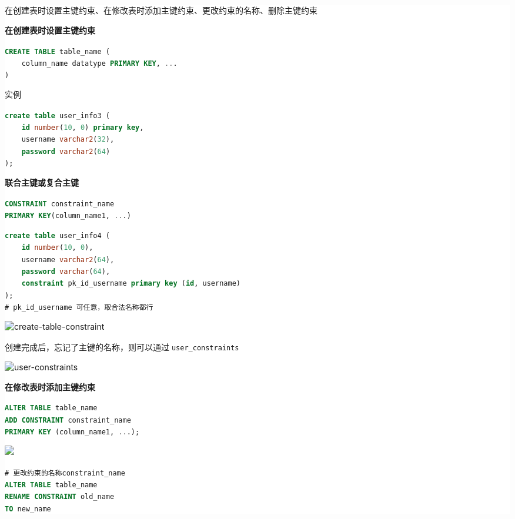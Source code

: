 在创建表时设置主键约束、在修改表时添加主键约束、更改约束的名称、删除主键约束

**在创建表时设置主键约束**

```sql
CREATE TABLE table_name (
    column_name datatype PRIMARY KEY, ...
)
```

实例

```sql
create table user_info3 (
    id number(10, 0) primary key,
    username varchar2(32),
    password varchar2(64)
);
```

**联合主键或复合主键**

```sql
CONSTRAINT constraint_name
PRIMARY KEY(column_name1, ...)
```

```sql
create table user_info4 (
    id number(10, 0),
    username varchar2(64),
    password varchar(64),
    constraint pk_id_username primary key (id, username)
);
# pk_id_username 可任意，取合法名称都行
```

![create-table-constraint](/img/oracle/create-table-constraint.png)

创建完成后，忘记了主键的名称，则可以通过 `user_constraints`

![user-constraints](/img/oracle/user-constraints.png)

**在修改表时添加主键约束**

```sql
ALTER TABLE table_name
ADD CONSTRAINT constraint_name
PRIMARY KEY (column_name1, ...);
```

![](/img/oracle/add-constraint-primary-key.png)

```sql
# 更改约束的名称constraint_name
ALTER TABLE table_name
RENAME CONSTRAINT old_name
TO new_name
```
